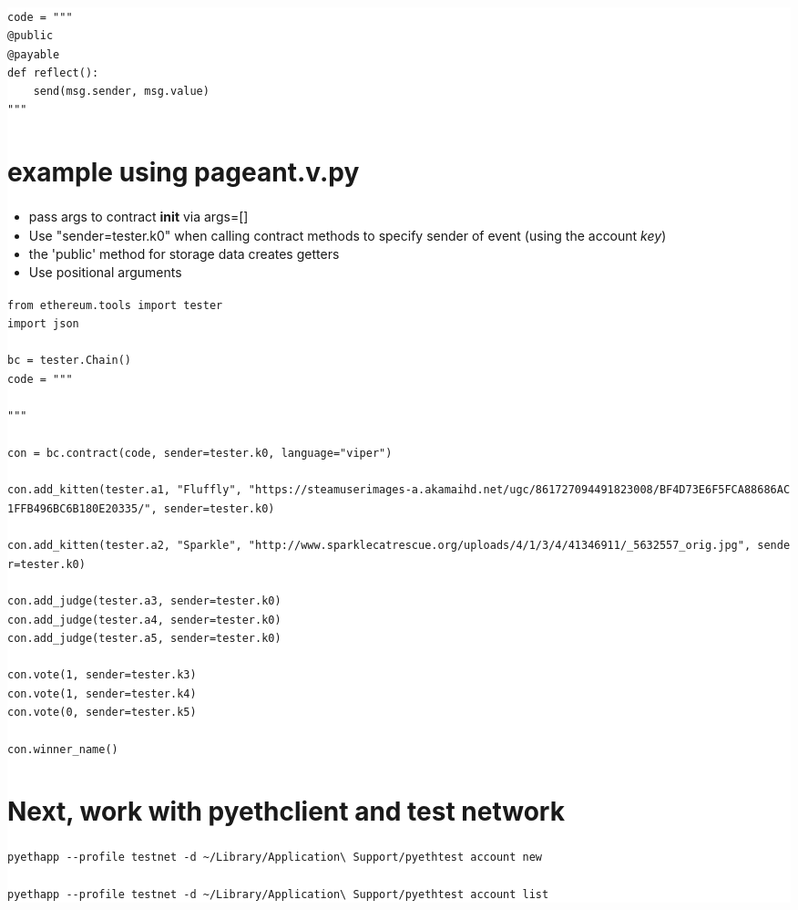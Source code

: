 ```
code = """
@public
@payable
def reflect():
    send(msg.sender, msg.value)
"""
```

# example using pageant.v.py
- pass args to contract __init__ via args=[<list>]
- Use "sender=tester.k0" when calling contract methods to specify sender of event (using the account *key*)
- the 'public' method for storage data creates getters
- Use positional arguments

```
from ethereum.tools import tester
import json

bc = tester.Chain()
code = """

"""

con = bc.contract(code, sender=tester.k0, language="viper")

con.add_kitten(tester.a1, "Fluffly", "https://steamuserimages-a.akamaihd.net/ugc/861727094491823008/BF4D73E6F5FCA88686AC1FFB496BC6B180E20335/", sender=tester.k0)

con.add_kitten(tester.a2, "Sparkle", "http://www.sparklecatrescue.org/uploads/4/1/3/4/41346911/_5632557_orig.jpg", sender=tester.k0)

con.add_judge(tester.a3, sender=tester.k0)
con.add_judge(tester.a4, sender=tester.k0)
con.add_judge(tester.a5, sender=tester.k0)

con.vote(1, sender=tester.k3)
con.vote(1, sender=tester.k4)
con.vote(0, sender=tester.k5)

con.winner_name()

```

# Next, work with pyethclient and test network

```
pyethapp --profile testnet -d ~/Library/Application\ Support/pyethtest account new

pyethapp --profile testnet -d ~/Library/Application\ Support/pyethtest account list
```
